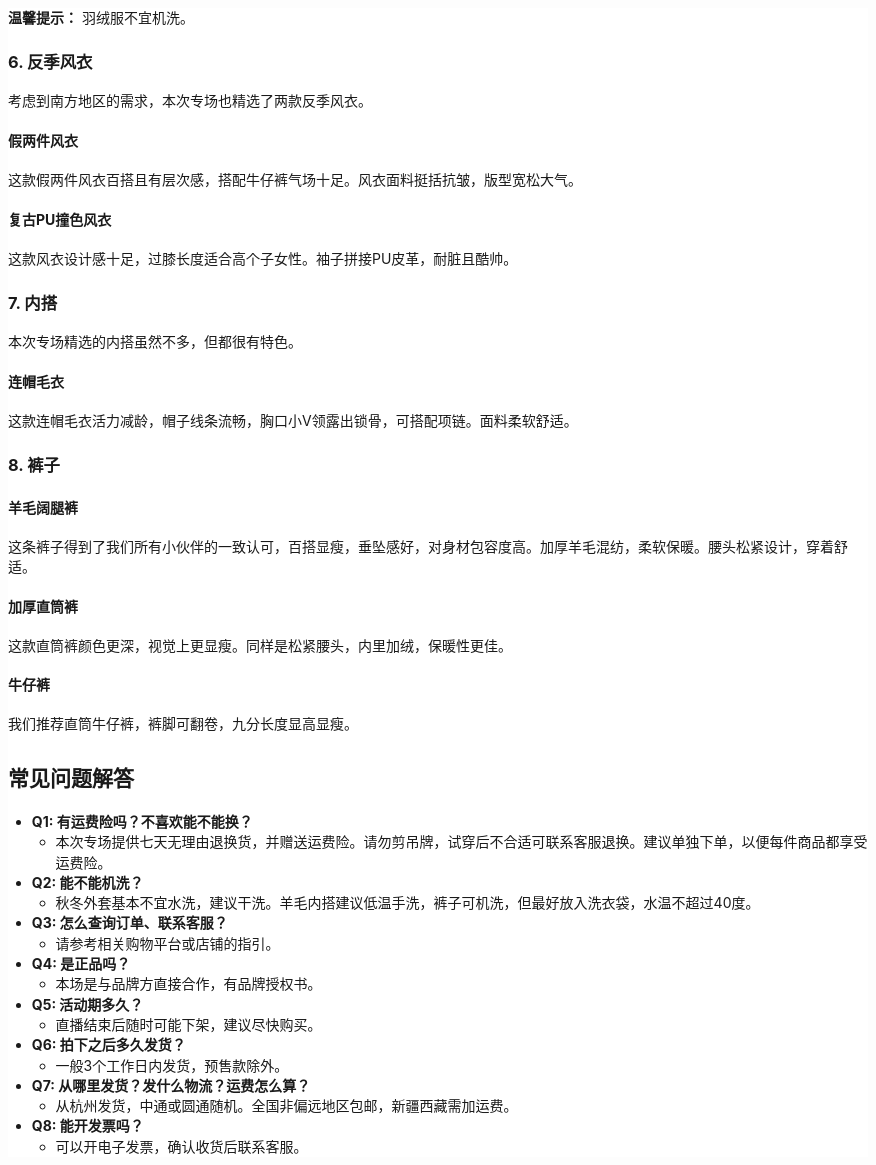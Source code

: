 **温馨提示：** 羽绒服不宜机洗。

### 6. 反季风衣

考虑到南方地区的需求，本次专场也精选了两款反季风衣。

#### 假两件风衣

这款假两件风衣百搭且有层次感，搭配牛仔裤气场十足。风衣面料挺括抗皱，版型宽松大气。

#### 复古PU撞色风衣

这款风衣设计感十足，过膝长度适合高个子女性。袖子拼接PU皮革，耐脏且酷帅。

### 7. 内搭

本次专场精选的内搭虽然不多，但都很有特色。

#### 连帽毛衣

这款连帽毛衣活力减龄，帽子线条流畅，胸口小V领露出锁骨，可搭配项链。面料柔软舒适。

### 8. 裤子

#### 羊毛阔腿裤

这条裤子得到了我们所有小伙伴的一致认可，百搭显瘦，垂坠感好，对身材包容度高。加厚羊毛混纺，柔软保暖。腰头松紧设计，穿着舒适。

#### 加厚直筒裤

这款直筒裤颜色更深，视觉上更显瘦。同样是松紧腰头，内里加绒，保暖性更佳。

#### 牛仔裤

我们推荐直筒牛仔裤，裤脚可翻卷，九分长度显高显瘦。

## 常见问题解答

*   **Q1: 有运费险吗？不喜欢能不能换？**
    *   本次专场提供七天无理由退换货，并赠送运费险。请勿剪吊牌，试穿后不合适可联系客服退换。建议单独下单，以便每件商品都享受运费险。
*   **Q2: 能不能机洗？**
    *   秋冬外套基本不宜水洗，建议干洗。羊毛内搭建议低温手洗，裤子可机洗，但最好放入洗衣袋，水温不超过40度。
*   **Q3: 怎么查询订单、联系客服？**
    *   请参考相关购物平台或店铺的指引。
*   **Q4: 是正品吗？**
    *   本场是与品牌方直接合作，有品牌授权书。
*   **Q5: 活动期多久？**
    *   直播结束后随时可能下架，建议尽快购买。
*   **Q6: 拍下之后多久发货？**
    *   一般3个工作日内发货，预售款除外。
*   **Q7: 从哪里发货？发什么物流？运费怎么算？**
    *   从杭州发货，中通或圆通随机。全国非偏远地区包邮，新疆西藏需加运费。
*   **Q8: 能开发票吗？**
    *   可以开电子发票，确认收货后联系客服。
